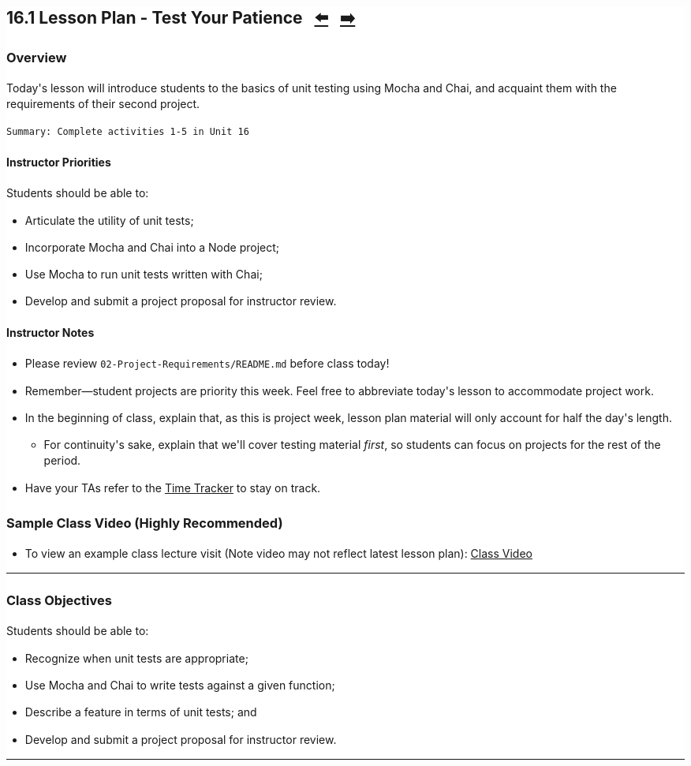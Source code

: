 ## 16.1 Lesson Plan - Test Your Patience  &nbsp; [⬅️](../../15-Week/03-Day/03-Day-LessonPlan.md) &nbsp; [➡️](../02-Day/02-Day-LessonPlan.md)

### Overview

Today's lesson will introduce students to the basics of unit testing using Mocha and Chai, and acquaint them with the requirements of their second project.

`Summary: Complete activities 1-5 in Unit 16`

#### Instructor Priorities

Students should be able to:

* Articulate the utility of unit tests;

* Incorporate Mocha and Chai into a Node project;

* Use Mocha to run unit tests written with Chai;

* Develop and submit a project proposal for instructor review.

#### Instructor Notes

* Please review `02-Project-Requirements/README.md` before class today!

* Remember&mdash;student projects are priority this week. Feel free to abbreviate today's lesson to accommodate project work.

* In the beginning of class, explain that, as this is project week, lesson plan material will only account for half the day's length.

  * For continuity's sake, explain that we'll cover testing material _first_, so students can focus on projects for the rest of the period.

* Have your TAs refer to the [Time Tracker](01-Day-TimeTracker.xlsx) to stay on track.

### Sample Class Video (Highly Recommended)
* To view an example class lecture visit (Note video may not reflect latest lesson plan): [Class Video](https://codingbootcamp.hosted.panopto.com/Panopto/Pages/Viewer.aspx?id=b54ac805-aa00-41c7-920f-ea0e90452862) 

- - -

### Class Objectives

Students should be able to:

* Recognize when unit tests are appropriate;

* Use Mocha and Chai to write tests against a given function;

* Describe a feature in terms of unit tests; and

* Develop and submit a project proposal for instructor review.

- - -
